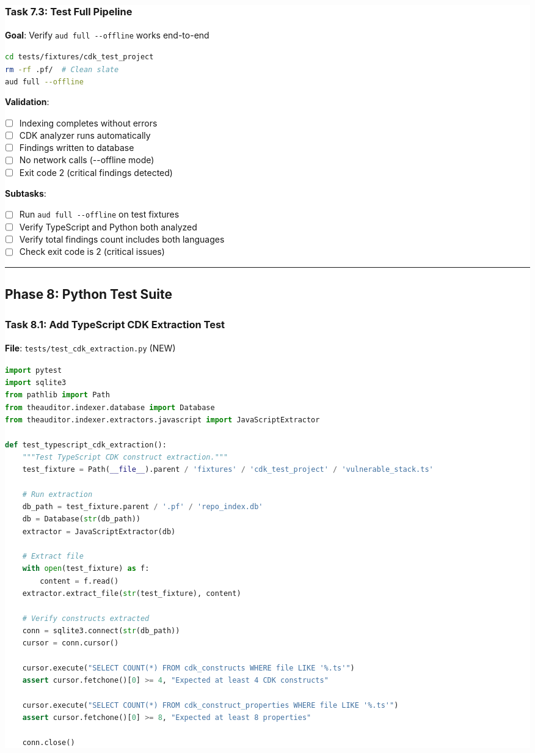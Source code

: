 ### Task 7.3: Test Full Pipeline
**Goal**: Verify `aud full --offline` works end-to-end

```bash
cd tests/fixtures/cdk_test_project
rm -rf .pf/  # Clean slate
aud full --offline
```

**Validation**:
- [ ] Indexing completes without errors
- [ ] CDK analyzer runs automatically
- [ ] Findings written to database
- [ ] No network calls (--offline mode)
- [ ] Exit code 2 (critical findings detected)

**Subtasks**:
- [ ] Run `aud full --offline` on test fixtures
- [ ] Verify TypeScript and Python both analyzed
- [ ] Verify total findings count includes both languages
- [ ] Check exit code is 2 (critical issues)

---

## Phase 8: Python Test Suite

### Task 8.1: Add TypeScript CDK Extraction Test
**File**: `tests/test_cdk_extraction.py` (NEW)

```python
import pytest
import sqlite3
from pathlib import Path
from theauditor.indexer.database import Database
from theauditor.indexer.extractors.javascript import JavaScriptExtractor

def test_typescript_cdk_extraction():
    """Test TypeScript CDK construct extraction."""
    test_fixture = Path(__file__).parent / 'fixtures' / 'cdk_test_project' / 'vulnerable_stack.ts'

    # Run extraction
    db_path = test_fixture.parent / '.pf' / 'repo_index.db'
    db = Database(str(db_path))
    extractor = JavaScriptExtractor(db)

    # Extract file
    with open(test_fixture) as f:
        content = f.read()
    extractor.extract_file(str(test_fixture), content)

    # Verify constructs extracted
    conn = sqlite3.connect(str(db_path))
    cursor = conn.cursor()

    cursor.execute("SELECT COUNT(*) FROM cdk_constructs WHERE file LIKE '%.ts'")
    assert cursor.fetchone()[0] >= 4, "Expected at least 4 CDK constructs"

    cursor.execute("SELECT COUNT(*) FROM cdk_construct_properties WHERE file LIKE '%.ts'")
    assert cursor.fetchone()[0] >= 8, "Expected at least 8 properties"

    conn.close()
```
